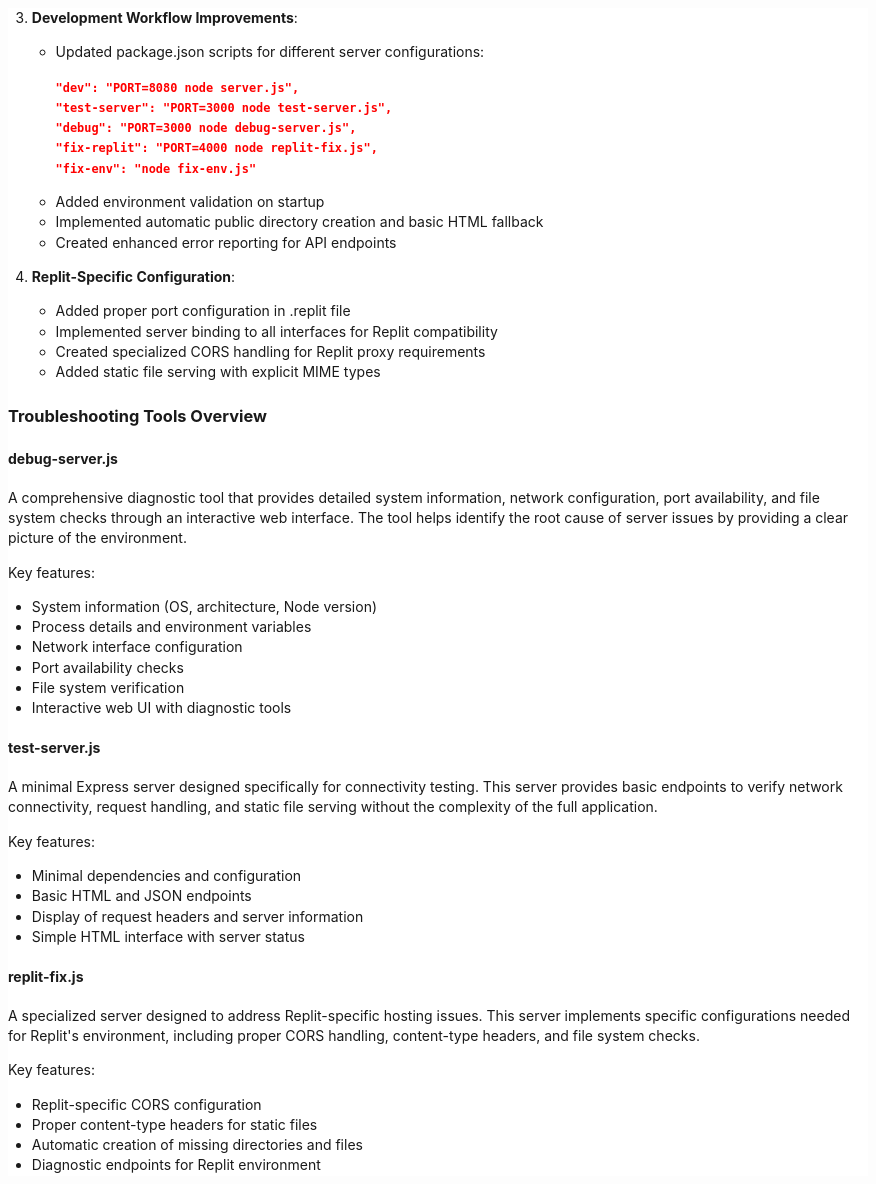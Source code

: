 3. **Development Workflow Improvements**:
   - Updated package.json scripts for different server configurations:
     ```json
     "dev": "PORT=8080 node server.js",
     "test-server": "PORT=3000 node test-server.js",
     "debug": "PORT=3000 node debug-server.js",
     "fix-replit": "PORT=4000 node replit-fix.js",
     "fix-env": "node fix-env.js"
     ```
   - Added environment validation on startup
   - Implemented automatic public directory creation and basic HTML fallback
   - Created enhanced error reporting for API endpoints

4. **Replit-Specific Configuration**:
   - Added proper port configuration in .replit file
   - Implemented server binding to all interfaces for Replit compatibility
   - Created specialized CORS handling for Replit proxy requirements
   - Added static file serving with explicit MIME types

### Troubleshooting Tools Overview

#### debug-server.js
A comprehensive diagnostic tool that provides detailed system information, network configuration, port availability, and file system checks through an interactive web interface. The tool helps identify the root cause of server issues by providing a clear picture of the environment.

Key features:
- System information (OS, architecture, Node version)
- Process details and environment variables
- Network interface configuration
- Port availability checks
- File system verification
- Interactive web UI with diagnostic tools

#### test-server.js
A minimal Express server designed specifically for connectivity testing. This server provides basic endpoints to verify network connectivity, request handling, and static file serving without the complexity of the full application.

Key features:
- Minimal dependencies and configuration
- Basic HTML and JSON endpoints
- Display of request headers and server information
- Simple HTML interface with server status

#### replit-fix.js
A specialized server designed to address Replit-specific hosting issues. This server implements specific configurations needed for Replit's environment, including proper CORS handling, content-type headers, and file system checks.

Key features:
- Replit-specific CORS configuration
- Proper content-type headers for static files
- Automatic creation of missing directories and files
- Diagnostic endpoints for Replit environment
